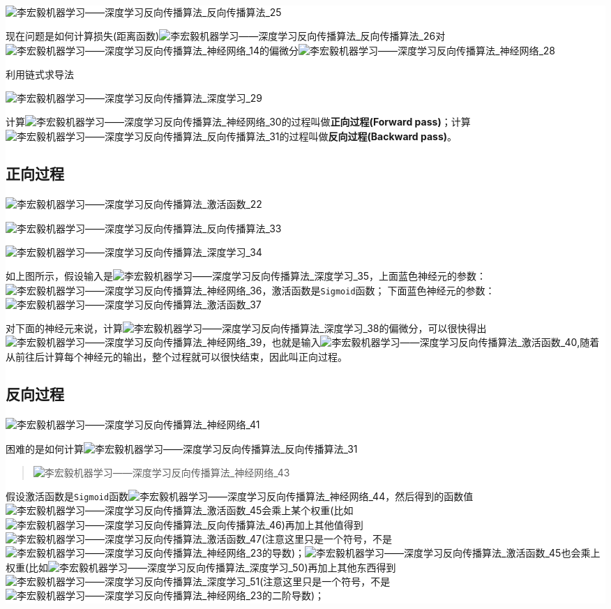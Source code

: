 ![李宏毅机器学习——深度学习反向传播算法_反向传播算法_25](https://s2.51cto.com/images/blog/202207/13165224_62ce87c844c7439487.png?x-oss-process=image/watermark,size_16,text_QDUxQ1RP5Y2a5a6i,color_FFFFFF,t_30,g_se,x_10,y_10,shadow_20,type_ZmFuZ3poZW5naGVpdGk=/format,webp/resize,m_fixed,w_1184)

现在问题是如何计算损失(距离函数)![李宏毅机器学习——深度学习反向传播算法_反向传播算法_26](https://math-api.51cto.com/?from=%20%20%20%20%20%20%20C)对![李宏毅机器学习——深度学习反向传播算法_神经网络_14](https://math-api.51cto.com/?from=%20%20%20%20%20%20%20w)的偏微分![李宏毅机器学习——深度学习反向传播算法_神经网络_28](https://math-api.51cto.com/?from=%20%20%20%20%20%20%20%5Cfrac%7B%5Cpartial%20C%7D%7B%5Cpartial%20w%7D)

利用链式求导法

![李宏毅机器学习——深度学习反向传播算法_深度学习_29](https://math-api.51cto.com/?from=%20%20%20%20%20%20%20%20%20%5Cfrac%7B%5Cpartial%20C%7D%7B%5Cpartial%20w%7D%20%3D%20%5Cfrac%7B%5Cpartial%20C%7D%7B%5Cpartial%20z%7D%20%5Cfrac%7B%5Cpartial%20z%7D%7B%5Cpartial%20w%7D%20)

计算![李宏毅机器学习——深度学习反向传播算法_神经网络_30](https://math-api.51cto.com/?from=%20%20%20%20%20%20%20%5Cfrac%7B%5Cpartial%20z%7D%7B%5Cpartial%20w%7D)的过程叫做**正向过程(Forward pass)**；计算![李宏毅机器学习——深度学习反向传播算法_反向传播算法_31](https://math-api.51cto.com/?from=%20%20%20%20%20%20%20%5Cfrac%7B%5Cpartial%20C%7D%7B%5Cpartial%20z%7D)的过程叫做**反向过程(Backward pass)**。

## 正向过程

![李宏毅机器学习——深度学习反向传播算法_激活函数_22](https://math-api.51cto.com/?from=%20%20%20%20%20%20%20z%20%3D%20x_1w_1%20%2B%20x_2w_2%20%2B%20b)

![李宏毅机器学习——深度学习反向传播算法_反向传播算法_33](https://math-api.51cto.com/?from=%20%20%20%20%20%20%20%20%20%5Cfrac%7B%5Cpartial%20z%7D%7B%5Cpartial%20w_1%7D%20%3D%20x_1%20%5C%5C%20%5Cfrac%7B%5Cpartial%20z%7D%7B%5Cpartial%20w_2%7D%20%3D%20x_2%20%5C%5C%20)

![李宏毅机器学习——深度学习反向传播算法_深度学习_34](https://s2.51cto.com/images/blog/202207/13165224_62ce87c886fea13067.png?x-oss-process=image/watermark,size_16,text_QDUxQ1RP5Y2a5a6i,color_FFFFFF,t_30,g_se,x_10,y_10,shadow_20,type_ZmFuZ3poZW5naGVpdGk=/format,webp/resize,m_fixed,w_1184)

如上图所示，假设输入是![李宏毅机器学习——深度学习反向传播算法_深度学习_35](https://math-api.51cto.com/?from=%20%20%20%20%20%20%201%2C-1)，上面蓝色神经元的参数：![李宏毅机器学习——深度学习反向传播算法_神经网络_36](https://math-api.51cto.com/?from=%20%20%20%20%20%20%20w_1%3D1%2Cw_2%3D-2%2Cb%3D1)，激活函数是`Sigmoid`函数；
下面蓝色神经元的参数：![李宏毅机器学习——深度学习反向传播算法_激活函数_37](https://math-api.51cto.com/?from=%20%20%20%20%20%20%20w_1%3D-1%2Cw_2%3D1%2Cb%3D0)

对下面的神经元来说，计算![李宏毅机器学习——深度学习反向传播算法_深度学习_38](https://math-api.51cto.com/?from=%20%20%20%20%20%20%20w_2)的偏微分，可以很快得出![李宏毅机器学习——深度学习反向传播算法_神经网络_39](https://math-api.51cto.com/?from=%20%20%20%20%20%20%20%5Cfrac%7B%5Cpartial%20z%7D%7B%5Cpartial%20w%7D%20%3D%20-1)，也就是输入![李宏毅机器学习——深度学习反向传播算法_激活函数_40](https://math-api.51cto.com/?from=%20%20%20%20%20%20%20x_2%28-1%29),随着从前往后计算每个神经元的输出，整个过程就可以很快结束，因此叫正向过程。

## 反向过程

![李宏毅机器学习——深度学习反向传播算法_神经网络_41](https://s2.51cto.com/images/blog/202207/13165225_62ce87c905ccf45097.png?x-oss-process=image/watermark,size_16,text_QDUxQ1RP5Y2a5a6i,color_FFFFFF,t_30,g_se,x_10,y_10,shadow_20,type_ZmFuZ3poZW5naGVpdGk=/format,webp/resize,m_fixed,w_1184)

困难的是如何计算![李宏毅机器学习——深度学习反向传播算法_反向传播算法_31](https://math-api.51cto.com/?from=%20%20%20%20%20%20%20%5Cfrac%7B%5Cpartial%20C%7D%7B%5Cpartial%20z%7D)

> ![李宏毅机器学习——深度学习反向传播算法_神经网络_43](https://math-api.51cto.com/?from=%20%20%20%20%20%20%20%20a%20%3D%20%5Cfrac%7B1%7D%7B1%2Be%5E%7B-z%7D%7D)

假设激活函数是`Sigmoid`函数![李宏毅机器学习——深度学习反向传播算法_神经网络_44](https://math-api.51cto.com/?from=%20%20%20%20%20%20%20a%3D%5Csigma%28z%29)，然后得到的函数值![李宏毅机器学习——深度学习反向传播算法_激活函数_45](https://math-api.51cto.com/?from=%20%20%20%20%20%20%20a)会乘上某个权重(比如![李宏毅机器学习——深度学习反向传播算法_反向传播算法_46](https://math-api.51cto.com/?from=%20%20%20%20%20%20%20w_3))再加上其他值得到![李宏毅机器学习——深度学习反向传播算法_激活函数_47](https://math-api.51cto.com/?from=%20%20%20%20%20%20%20z%5E%5Cprime)(注意这里只是一个符号，不是![李宏毅机器学习——深度学习反向传播算法_神经网络_23](https://math-api.51cto.com/?from=%20%20%20%20%20%20%20z)的导数)；![李宏毅机器学习——深度学习反向传播算法_激活函数_45](https://math-api.51cto.com/?from=%20%20%20%20%20%20%20a)也会乘上权重(比如![李宏毅机器学习——深度学习反向传播算法_深度学习_50](https://math-api.51cto.com/?from=%20%20%20%20%20%20%20w_4))再加上其他东西得到![李宏毅机器学习——深度学习反向传播算法_深度学习_51](https://math-api.51cto.com/?from=%20%20%20%20%20%20%20z%5E%7B%5Cprime%5Cprime%7D)(注意这里只是一个符号，不是![李宏毅机器学习——深度学习反向传播算法_神经网络_23](https://math-api.51cto.com/?from=%20%20%20%20%20%20%20z)的二阶导数)；
